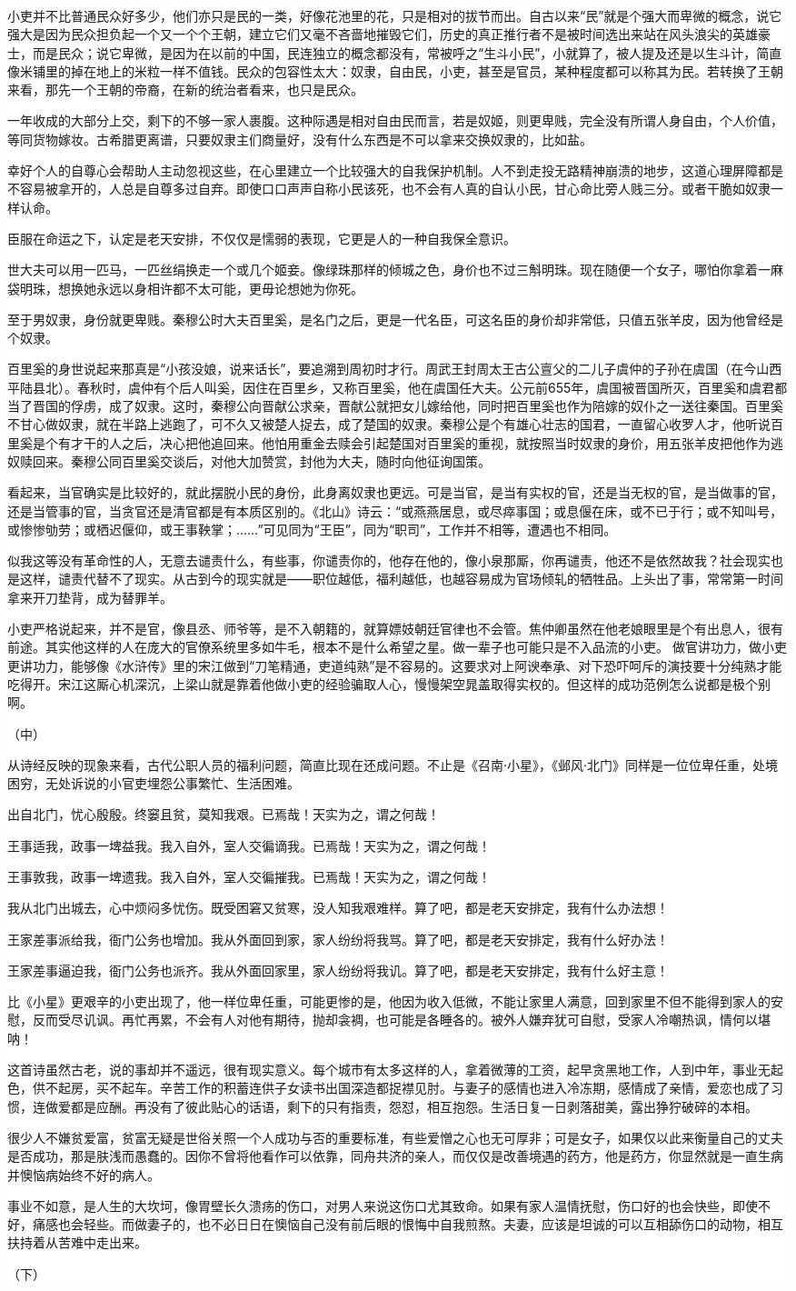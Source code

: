 小吏并不比普通民众好多少，他们亦只是民的一类，好像花池里的花，只是相对的拔节而出。自古以来“民”就是个强大而卑微的概念，说它强大是因为民众担负起一个又一个个王朝，建立它们又毫不吝啬地摧毁它们，历史的真正推行者不是被时间选出来站在风头浪尖的英雄豪士，而是民众；说它卑微，是因为在以前的中国，民连独立的概念都没有，常被呼之“生斗小民”，小就算了，被人提及还是以生斗计，简直像米铺里的掉在地上的米粒一样不值钱。民众的包容性太大：奴隶，自由民，小吏，甚至是官员，某种程度都可以称其为民。若转换了王朝来看，那先一个王朝的帝裔，在新的统治者看来，也只是民众。

一年收成的大部分上交，剩下的不够一家人裹腹。这种际遇是相对自由民而言，若是奴姬，则更卑贱，完全没有所谓人身自由，个人价值，等同货物嫁妆。古希腊更离谱，只要奴隶主们商量好，没有什么东西是不可以拿来交换奴隶的，比如盐。

幸好个人的自尊心会帮助人主动忽视这些，在心里建立一个比较强大的自我保护机制。人不到走投无路精神崩溃的地步，这道心理屏障都是不容易被拿开的，人总是自尊多过自弃。即使口口声声自称小民该死，也不会有人真的自认小民，甘心命比旁人贱三分。或者干脆如奴隶一样认命。

臣服在命运之下，认定是老天安排，不仅仅是懦弱的表现，它更是人的一种自我保全意识。

世大夫可以用一匹马，一匹丝绢换走一个或几个姬妾。像绿珠那样的倾城之色，身价也不过三斛明珠。现在随便一个女子，哪怕你拿着一麻袋明珠，想换她永远以身相许都不太可能，更毋论想她为你死。

至于男奴隶，身份就更卑贱。秦穆公时大夫百里奚，是名门之后，更是一代名臣，可这名臣的身价却非常低，只值五张羊皮，因为他曾经是个奴隶。

百里奚的身世说起来那真是“小孩没娘，说来话长”，要追溯到周初时才行。周武王封周太王古公亶父的二儿子虞仲的子孙在虞国（在今山西平陆县北）。春秋时，虞仲有个后人叫奚，因住在百里乡，又称百里奚，他在虞国任大夫。公元前655年，虞国被晋国所灭，百里奚和虞君都当了晋国的俘虏，成了奴隶。这时，秦穆公向晋献公求亲，晋献公就把女儿嫁给他，同时把百里奚也作为陪嫁的奴仆之一送往秦国。百里奚不甘心做奴隶，就在半路上逃跑了，可不久又被楚人捉去，成了楚国的奴隶。秦穆公是个有雄心壮志的国君，一直留心收罗人才，他听说百里奚是个有才干的人之后，决心把他追回来。他怕用重金去赎会引起楚国对百里奚的重视，就按照当时奴隶的身价，用五张羊皮把他作为逃奴赎回来。秦穆公同百里奚交谈后，对他大加赞赏，封他为大夫，随时向他征询国策。

看起来，当官确实是比较好的，就此摆脱小民的身份，此身离奴隶也更远。可是当官，是当有实权的官，还是当无权的官，是当做事的官，还是当管事的官，当贪官还是清官都是有本质区别的。《北山》诗云：“或燕燕居息，或尽瘁事国；或息偃在床，或不已于行；或不知叫号，或惨惨劬劳；或栖迟偃仰，或王事鞅掌；……”可见同为“王臣”，同为“职司”，工作并不相等，遭遇也不相同。

似我这等没有革命性的人，无意去谴责什么，有些事，你谴责你的，他存在他的，像小泉那厮，你再谴责，他还不是依然故我？社会现实也是这样，谴责代替不了现实。从古到今的现实就是——职位越低，福利越低，也越容易成为官场倾轧的牺牲品。上头出了事，常常第一时间拿来开刀垫背，成为替罪羊。

小吏严格说起来，并不是官，像县丞、师爷等，是不入朝籍的，就算嫖妓朝廷官律也不会管。焦仲卿虽然在他老娘眼里是个有出息人，很有前途。其实他这样的人在庞大的官僚系统里多如牛毛，根本不是什么希望之星。做一辈子也可能只是不入品流的小吏。
做官讲功力，做小吏更讲功力，能够像《水浒传》里的宋江做到“刀笔精通，吏道纯熟”是不容易的。这要求对上阿谀奉承、对下恐吓呵斥的演技要十分纯熟才能吃得开。宋江这厮心机深沉，上梁山就是靠着他做小吏的经验骗取人心，慢慢架空晁盖取得实权的。但这样的成功范例怎么说都是极个别啊。

（中）

从诗经反映的现象来看，古代公职人员的福利问题，简直比现在还成问题。不止是《召南·小星》，《邺风·北门》同样是一位位卑任重，处境困穷，无处诉说的小官吏埋怨公事繁忙、生活困难。

出自北门，忧心殷殷。终窭且贫，莫知我艰。已焉哉！天实为之，谓之何哉！

王事适我，政事一埤益我。我入自外，室人交徧谪我。已焉哉！天实为之，谓之何哉！

王事敦我，政事一埤遗我。我入自外，室人交徧摧我。已焉哉！天实为之，谓之何哉！

我从北门出城去，心中烦闷多忧伤。既受困窘又贫寒，没人知我艰难样。算了吧，都是老天安排定，我有什么办法想！

王家差事派给我，衙门公务也增加。我从外面回到家，家人纷纷将我骂。算了吧，都是老天安排定，我有什么好办法！

王家差事逼迫我，衙门公务也派齐。我从外面回家里，家人纷纷将我讥。算了吧，都是老天安排定，我有什么好主意！

比《小星》更艰辛的小吏出现了，他一样位卑任重，可能更惨的是，他因为收入低微，不能让家里人满意，回到家里不但不能得到家人的安慰，反而受尽讥讽。再忙再累，不会有人对他有期待，抛却衾裯，也可能是各睡各的。被外人嫌弃犹可自慰，受家人冷嘲热讽，情何以堪呐！

这首诗虽然古老，说的事却并不遥远，很有现实意义。每个城市有太多这样的人，拿着微薄的工资，起早贪黑地工作，人到中年，事业无起色，供不起房，买不起车。辛苦工作的积蓄连供子女读书出国深造都捉襟见肘。与妻子的感情也进入冷冻期，感情成了亲情，爱恋也成了习惯，连做爱都是应酬。再没有了彼此贴心的话语，剩下的只有指责，怨怼，相互抱怨。生活日复一日剥落甜美，露出狰狞破碎的本相。

很少人不嫌贫爱富，贫富无疑是世俗关照一个人成功与否的重要标准，有些爱憎之心也无可厚非；可是女子，如果仅以此来衡量自己的丈夫是否成功，那是肤浅而愚蠢的。因你不曾将他看作可以依靠，同舟共济的亲人，而仅仅是改善境遇的药方，他是药方，你显然就是一直生病并懊恼病始终不好的病人。

事业不如意，是人生的大坎坷，像胃壁长久溃疡的伤口，对男人来说这伤口尤其致命。如果有家人温情抚慰，伤口好的也会快些，即使不好，痛感也会轻些。而做妻子的，也不必日日在懊恼自己没有前后眼的恨悔中自我煎熬。夫妻，应该是坦诚的可以互相舔伤口的动物，相互扶持着从苦难中走出来。

（下）
